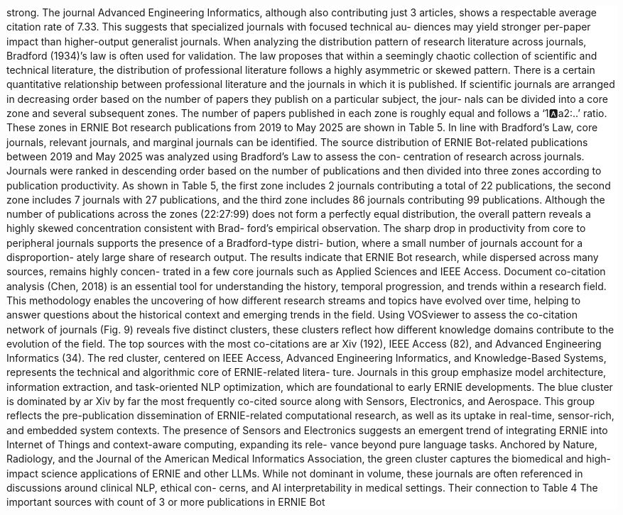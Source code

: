 strong. The journal Advanced Engineering Informatics, although also 
contributing just 3 articles, shows a respectable average citation rate of 
7.33. This suggests that specialized journals with focused technical au-
diences may yield stronger per-paper impact than higher-output 
generalist journals.
When analyzing the distribution pattern of research literature across 
journals, Bradford (1934)’s law is often used for validation. The law 
proposes that within a seemingly chaotic collection of scientific and 
technical literature, the distribution of professional literature follows a 
highly asymmetric or skewed pattern. There is a certain quantitative 
relationship between professional literature and the journals in which it 
is published. If scientific journals are arranged in decreasing order based 
on the number of papers they publish on a particular subject, the jour-
nals can be divided into a core zone and several subsequent zones. The 
number of papers published in each zone is roughly equal and follows a 
‘1:a:a2:..’ ratio. These zones in ERNIE Bot research publications from 
2019 to May 2025 are shown in Table 5. In line with Bradford’s Law, 
core journals, relevant journals, and marginal journals can be identified. 
The source distribution of ERNIE Bot-related publications between 2019 
and May 2025 was analyzed using Bradford’s Law to assess the con-
centration of research across journals. Journals were ranked in 
descending order based on the number of publications and then divided 
into three zones according to publication productivity.
As shown in Table 5, the first zone includes 2 journals contributing a 
total of 22 publications, the second zone includes 7 journals with 27 
publications, and the third zone includes 86 journals contributing 99 
publications. Although the number of publications across the zones 
(22:27:99) does not form a perfectly equal distribution, the overall 
pattern reveals a highly skewed concentration consistent with Brad-
ford’s empirical observation. The sharp drop in productivity from core 
to peripheral journals supports the presence of a Bradford-type distri-
bution, where a small number of journals account for a disproportion-
ately large share of research output. The results indicate that ERNIE Bot 
research, while dispersed across many sources, remains highly concen-
trated in a few core journals such as Applied Sciences and IEEE Access.
Document co-citation analysis (Chen, 2018) is an essential tool for 
understanding the history, temporal progression, and trends within a 
research field. This methodology enables the uncovering of how 
different research streams and topics have evolved over time, helping to 
answer questions about the historical context and emerging trends in the 
field. Using VOSviewer to assess the co-citation network of journals 
(Fig. 9) reveals five distinct clusters, these clusters reflect how different 
knowledge domains contribute to the evolution of the field. The top 
sources with the most co-citations are ar Xiv (192), IEEE Access (82), and 
Advanced Engineering Informatics (34). The red cluster, centered on IEEE 
Access, Advanced Engineering Informatics, and Knowledge-Based Systems, 
represents the technical and algorithmic core of ERNIE-related litera-
ture. Journals in this group emphasize model architecture, information 
extraction, and task-oriented NLP optimization, which are foundational 
to early ERNIE developments. The blue cluster is dominated by ar Xiv by 
far the most frequently co-cited source along with Sensors, Electronics, 
and Aerospace. This group reflects the pre-publication dissemination of 
ERNIE-related computational research, as well as its uptake in real-time, 
sensor-rich, and embedded system contexts. The presence of Sensors and 
Electronics suggests an emergent trend of integrating ERNIE into 
Internet of Things and context-aware computing, expanding its rele-
vance beyond pure language tasks. Anchored by Nature, Radiology, and 
the Journal of the American Medical Informatics Association, the green 
cluster captures the biomedical and high-impact science applications of 
ERNIE and other LLMs. While not dominant in volume, these journals 
are often referenced in discussions around clinical NLP, ethical con-
cerns, and AI interpretability in medical settings. Their connection to 
Table 4 
The important sources with count of 3 or more publications in ERNIE Bot 